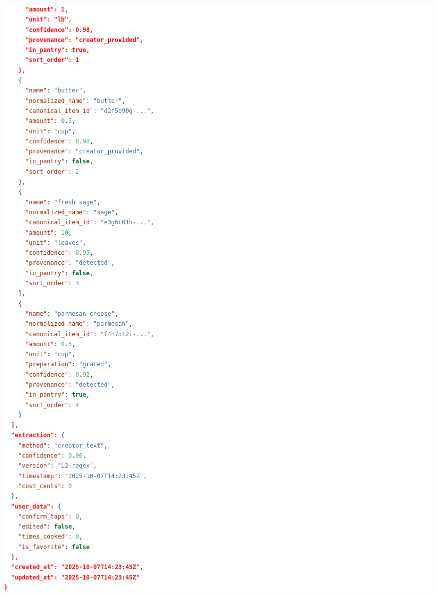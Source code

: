 ```json
      "amount": 1,
      "unit": "lb",
      "confidence": 0.98,
      "provenance": "creator_provided",
      "in_pantry": true,
      "sort_order": 1
    },
    {
      "name": "butter",
      "normalized_name": "butter",
      "canonical_item_id": "d2f5b90g-...",
      "amount": 0.5,
      "unit": "cup",
      "confidence": 0.98,
      "provenance": "creator_provided",
      "in_pantry": false,
      "sort_order": 2
    },
    {
      "name": "fresh sage",
      "normalized_name": "sage",
      "canonical_item_id": "e3g6c01h-...",
      "amount": 10,
      "unit": "leaves",
      "confidence": 0.95,
      "provenance": "detected",
      "in_pantry": false,
      "sort_order": 3
    },
    {
      "name": "parmesan cheese",
      "normalized_name": "parmesan",
      "canonical_item_id": "f4h7d12i-...",
      "amount": 0.5,
      "unit": "cup",
      "preparation": "grated",
      "confidence": 0.92,
      "provenance": "detected",
      "in_pantry": true,
      "sort_order": 4
    }
  ],
  "extraction": {
    "method": "creator_text",
    "confidence": 0.96,
    "version": "L2-regex",
    "timestamp": "2025-10-07T14:23:45Z",
    "cost_cents": 0
  },
  "user_data": {
    "confirm_taps": 0,
    "edited": false,
    "times_cooked": 0,
    "is_favorite": false
  },
  "created_at": "2025-10-07T14:23:45Z",
  "updated_at": "2025-10-07T14:23:45Z"
}
```
